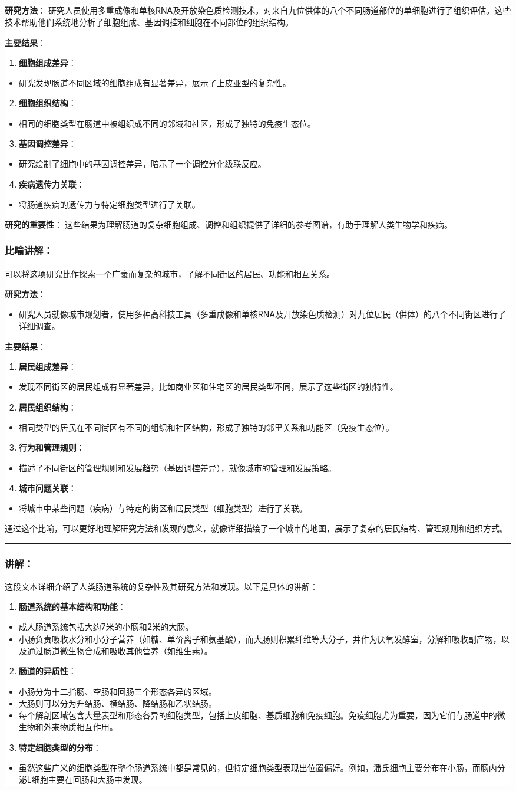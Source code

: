 **研究方法**：
研究人员使用多重成像和单核RNA及开放染色质检测技术，对来自九位供体的八个不同肠道部位的单细胞进行了组织评估。这些技术帮助他们系统地分析了细胞组成、基因调控和细胞在不同部位的组织结构。

**主要结果**：
1. **细胞组成差异**：
- 研究发现肠道不同区域的细胞组成有显著差异，展示了上皮亚型的复杂性。

2. **细胞组织结构**：
- 相同的细胞类型在肠道中被组织成不同的邻域和社区，形成了独特的免疫生态位。

3. **基因调控差异**：
- 研究绘制了细胞中的基因调控差异，暗示了一个调控分化级联反应。

4. **疾病遗传力关联**：
- 将肠道疾病的遗传力与特定细胞类型进行了关联。

**研究的重要性**：
这些结果为理解肠道的复杂细胞组成、调控和组织提供了详细的参考图谱，有助于理解人类生物学和疾病。

### 比喻讲解：

可以将这项研究比作探索一个广袤而复杂的城市，了解不同街区的居民、功能和相互关系。

**研究方法**：
- 研究人员就像城市规划者，使用多种高科技工具（多重成像和单核RNA及开放染色质检测）对九位居民（供体）的八个不同街区进行了详细调查。

**主要结果**：
1. **居民组成差异**：
- 发现不同街区的居民组成有显著差异，比如商业区和住宅区的居民类型不同，展示了这些街区的独特性。

2. **居民组织结构**：
- 相同类型的居民在不同街区有不同的组织和社区结构，形成了独特的邻里关系和功能区（免疫生态位）。

3. **行为和管理规则**：
- 描述了不同街区的管理规则和发展趋势（基因调控差异），就像城市的管理和发展策略。

4. **城市问题关联**：
- 将城市中某些问题（疾病）与特定的街区和居民类型（细胞类型）进行了关联。

通过这个比喻，可以更好地理解研究方法和发现的意义，就像详细描绘了一个城市的地图，展示了复杂的居民结构、管理规则和组织方式。

*****

### 讲解：

这段文本详细介绍了人类肠道系统的复杂性及其研究方法和发现。以下是具体的讲解：

1. **肠道系统的基本结构和功能**：
- 成人肠道系统包括大约7米的小肠和2米的大肠。
- 小肠负责吸收水分和小分子营养（如糖、单价离子和氨基酸），而大肠则积累纤维等大分子，并作为厌氧发酵室，分解和吸收副产物，以及通过肠道微生物合成和吸收其他营养（如维生素）。

2. **肠道的异质性**：
- 小肠分为十二指肠、空肠和回肠三个形态各异的区域。
- 大肠则可以分为升结肠、横结肠、降结肠和乙状结肠。
- 每个解剖区域包含大量表型和形态各异的细胞类型，包括上皮细胞、基质细胞和免疫细胞。免疫细胞尤为重要，因为它们与肠道中的微生物和外来物质相互作用。

3. **特定细胞类型的分布**：
- 虽然这些广义的细胞类型在整个肠道系统中都是常见的，但特定细胞类型表现出位置偏好。例如，潘氏细胞主要分布在小肠，而肠内分泌L细胞主要在回肠和大肠中发现。
